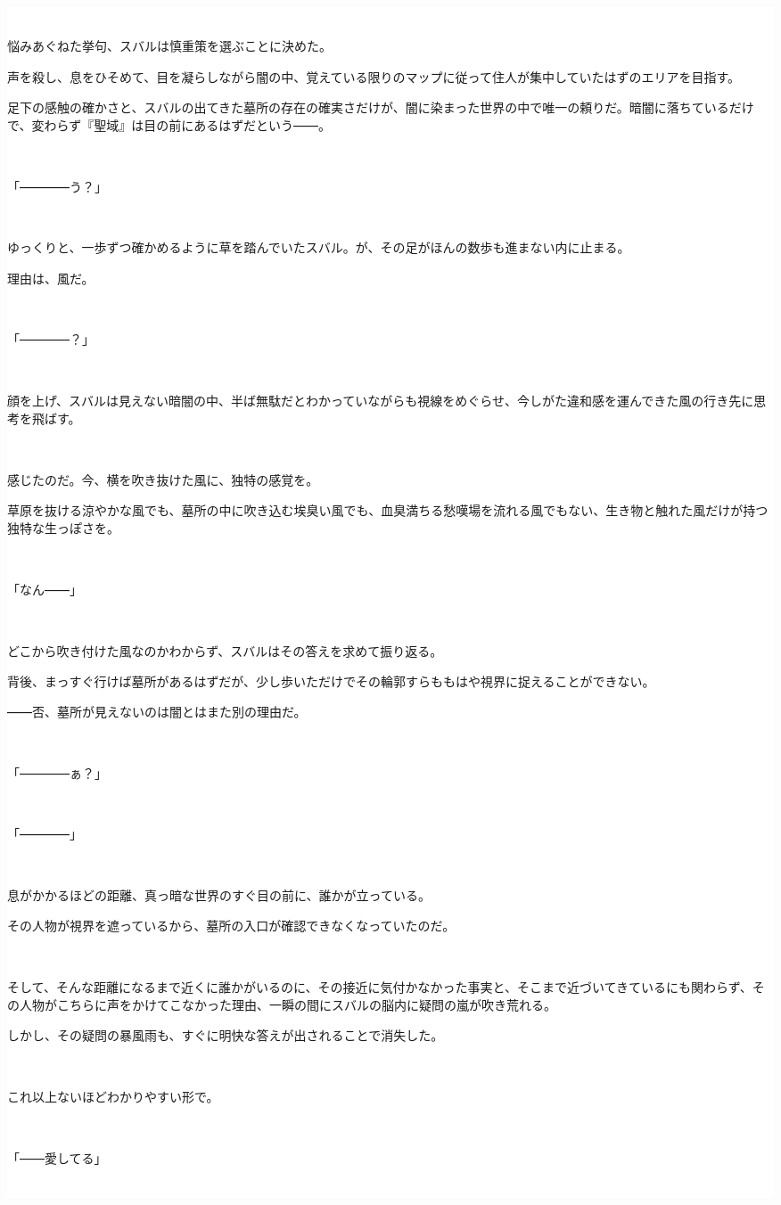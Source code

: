 　

悩みあぐねた挙句、スバルは慎重策を選ぶことに決めた。

声を殺し、息をひそめて、目を凝らしながら闇の中、覚えている限りのマップに従って住人が集中していたはずのエリアを目指す。

足下の感触の確かさと、スバルの出てきた墓所の存在の確実さだけが、闇に染まった世界の中で唯一の頼りだ。暗闇に落ちているだけで、変わらず『聖域』は目の前にあるはずだという――。

　

「――――う？」

　

ゆっくりと、一歩ずつ確かめるように草を踏んでいたスバル。が、その足がほんの数歩も進まない内に止まる。

理由は、風だ。

　

「――――？」

　

顔を上げ、スバルは見えない暗闇の中、半ば無駄だとわかっていながらも視線をめぐらせ、今しがた違和感を運んできた風の行き先に思考を飛ばす。

　

感じたのだ。今、横を吹き抜けた風に、独特の感覚を。

草原を抜ける涼やかな風でも、墓所の中に吹き込む埃臭い風でも、血臭満ちる愁嘆場を流れる風でもない、生き物と触れた風だけが持つ独特な生っぽさを。

　

「なん――」

　

どこから吹き付けた風なのかわからず、スバルはその答えを求めて振り返る。

背後、まっすぐ行けば墓所があるはずだが、少し歩いただけでその輪郭すらももはや視界に捉えることができない。

――否、墓所が見えないのは闇とはまた別の理由だ。

　

「――――ぁ？」

　

「――――」

　

息がかかるほどの距離、真っ暗な世界のすぐ目の前に、誰かが立っている。

その人物が視界を遮っているから、墓所の入口が確認できなくなっていたのだ。

　

そして、そんな距離になるまで近くに誰かがいるのに、その接近に気付かなかった事実と、そこまで近づいてきているにも関わらず、その人物がこちらに声をかけてこなかった理由、一瞬の間にスバルの脳内に疑問の嵐が吹き荒れる。

しかし、その疑問の暴風雨も、すぐに明快な答えが出されることで消失した。

　

これ以上ないほどわかりやすい形で。

　

「――愛してる」

　